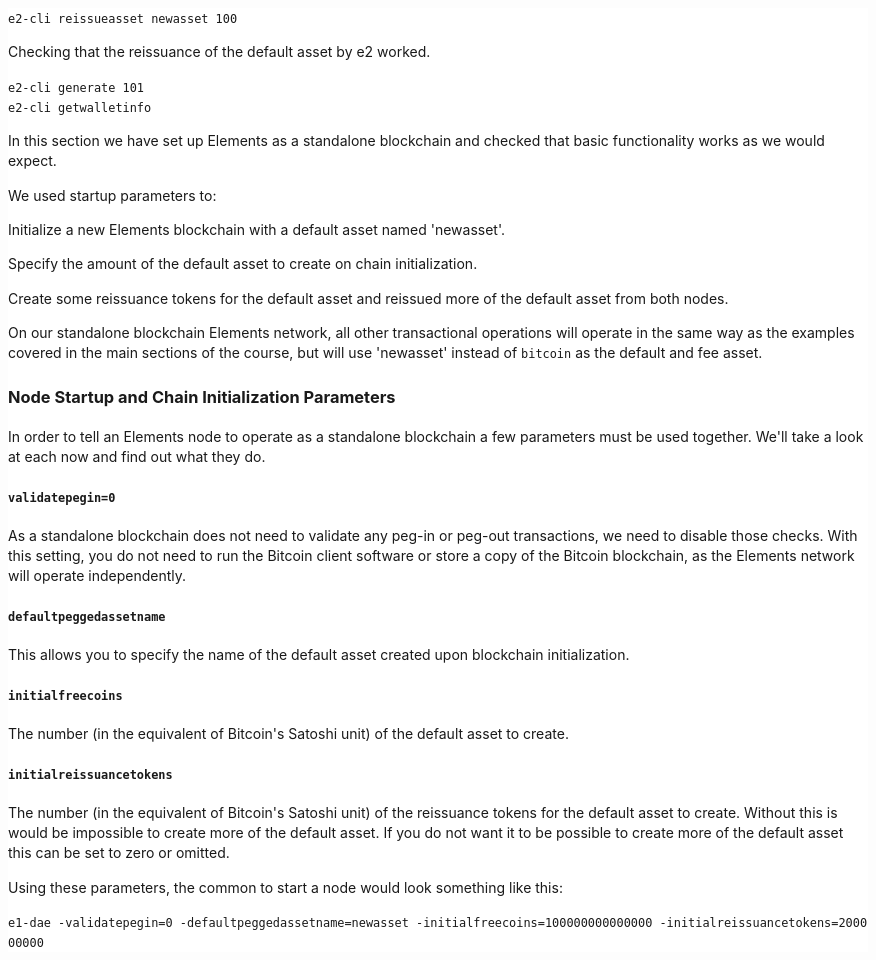 ```
e2-cli reissueasset newasset 100
```

Checking that the reissuance of the default asset by e2 worked.

```
e2-cli generate 101
e2-cli getwalletinfo
```

In this section we have set up Elements as a standalone blockchain and checked that basic functionality works as we would expect.

We used startup parameters to:

Initialize a new Elements blockchain with a default asset named 'newasset'.

Specify the amount of the default asset to create on chain initialization.

Create some reissuance tokens for the default asset and reissued more of the default asset from both nodes.

On our standalone blockchain Elements network, all other transactional operations will operate in the same way as the examples covered in the main sections of the course, but will use 'newasset' instead of `bitcoin` as the default and fee asset.

### Node Startup and Chain Initialization Parameters

In order to tell an Elements node to operate as a standalone blockchain a few parameters must be used together. We'll take a look at each now and find out what they do.

#### `validatepegin=0`

As a standalone blockchain does not need to validate any peg-in or peg-out transactions, we need to disable those checks. With this setting, you do not need to run the Bitcoin client software or store a copy of the Bitcoin blockchain, as the Elements network will operate independently.

#### `defaultpeggedassetname`

This allows you to specify the name of the default asset created upon blockchain initialization.

#### `initialfreecoins`

The number (in the equivalent of Bitcoin's Satoshi unit) of the default asset to create.

#### `initialreissuancetokens`

The number (in the equivalent of Bitcoin's Satoshi unit) of the reissuance tokens for the default asset to create. Without this is would be impossible to create more of the default asset. If you do not want it to be possible to create more of the default asset this can be set to zero or omitted.

Using these parameters, the common to start a node would look something like this:

```
e1-dae -validatepegin=0 -defaultpeggedassetname=newasset -initialfreecoins=100000000000000 -initialreissuancetokens=200000000
```
